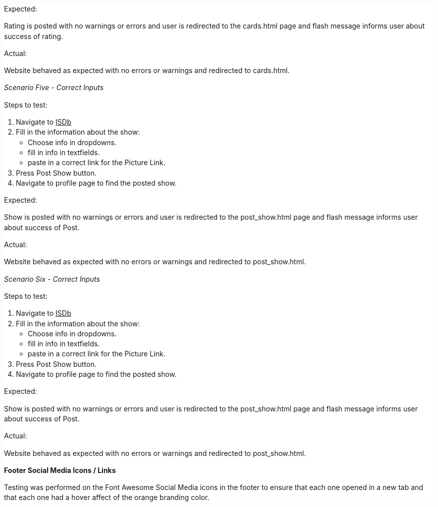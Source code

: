 Expected:

Rating is posted with no warnings or errors and user is redirected to the cards.html page and flash message informs user about success of 
rating.

Actual:

Website behaved as expected with no errors or warnings and redirected to cards.html.


_Scenario Five - Correct Inputs_

Steps to test:

1. Navigate to [ISDb](http://ms3-seriesdb-project.herokuapp.com/post_show)
2. Fill in the information about the show:
   - Choose info in dropdowns.
   - fill in info in textfields.
   - paste in a correct link for the Picture Link.
3. Press Post Show button.
4. Navigate to profile page to find the posted show.

Expected:

Show is posted with no warnings or errors and user is redirected to the post_show.html page and flash message informs user about success of 
Post.

Actual:

Website behaved as expected with no errors or warnings and redirected to post_show.html.


_Scenario Six - Correct Inputs_

Steps to test:

1. Navigate to [ISDb](http://ms3-seriesdb-project.herokuapp.com/post_show)
2. Fill in the information about the show:
   - Choose info in dropdowns.
   - fill in info in textfields.
   - paste in a correct link for the Picture Link.
3. Press Post Show button.
4. Navigate to profile page to find the posted show.

Expected:

Show is posted with no warnings or errors and user is redirected to the post_show.html page and flash message informs user about success of 
Post.

Actual:

Website behaved as expected with no errors or warnings and redirected to post_show.html.


**Footer Social Media Icons / Links**

Testing was performed on the Font Awesome Social Media icons in the footer to ensure that each one opened in a new tab and that each one had a hover affect of the orange branding color.
